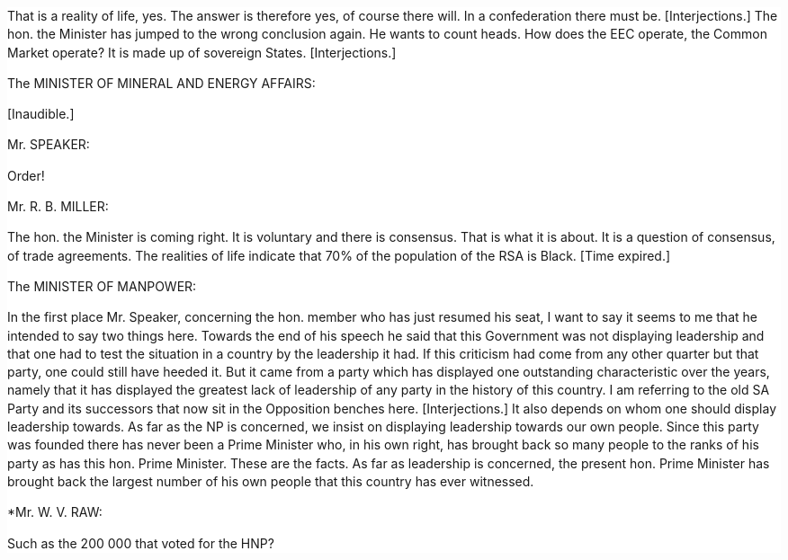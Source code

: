 <p>That is a reality of life, yes. The answer is therefore yes, of course there will. In a confederation there must be. [Interjections.] The hon. the Minister has jumped to the wrong conclusion again. He wants to count heads. How does the EEC operate, the Common Market operate? It is made up of sovereign States. [Interjections.]</p>

</speech>

<speech by="#minister_of_mineral_and_energy_affairs">

<from>The <person refersTo="hansard_za">MINISTER OF MINERAL AND ENERGY AFFAIRS</person>:</from>

<p>[Inaudible.]</p>

</speech>

<speech by="#speaker">

<from>Mr. <person refersTo="hansard_za">SPEAKER</person>:</from>

<p>Order!</p>

</speech>

<speech by="#miller">

<from>Mr. <person refersTo="hansard_za">R. B. MILLER</person>:</from>

<p>The hon. the Minister is coming right. It is voluntary and there is consensus. That is what it is about. It is a question of consensus, of trade agreements. The realities of life indicate that 70% of the population of the RSA is Black. [Time expired.]</p>

</speech>

<speech by="#minister_of_manpower">

<from>The <person refersTo="hansard_za">MINISTER OF MANPOWER</person>:</from>

<p>In the first place Mr. Speaker, concerning the hon. member who has just resumed his seat, I want to say it seems to me that he intended to say two things here. Towards the end of his speech he said that this Government was not displaying leadership and that one had to test the situation in a country by the leadership it had. If this criticism had come from any other quarter but that party, one could still have heeded it. But it came from a party which has displayed one outstanding characteristic over the years, namely that it has displayed the greatest lack of leadership of any party in the history of this country. I am referring to the old SA Party and its successors that now sit in the Opposition benches here. [Interjections.] It also depends on whom one should display leadership towards. As far as the NP is concerned, we insist on displaying leadership towards our own people. Since this party was founded there has never been a Prime Minister who, in his own right, has brought back so many people to the ranks of his party as has this hon. Prime Minister. These are the facts. As far as leadership is concerned, the present hon. Prime Minister has brought back the largest number of his own people that this country has ever witnessed.</p>

</speech>

<speech by="#raw">

<from>*Mr. <person refersTo="hansard_za">W. V. RAW</person>:</from>

<p>Such as the 200 000 that voted for the HNP?</p>

</speech>
